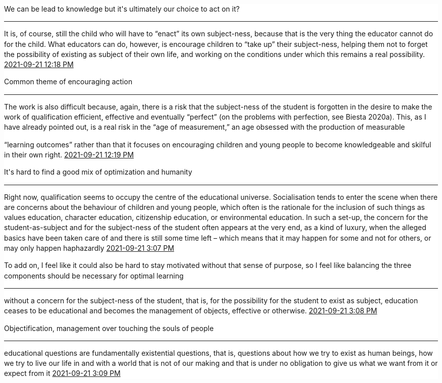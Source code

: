 We can be lead to knowledge but it's ultimately our choice to act on it?

--------------------

It is, of course, still the child who will have to “enact” its own subject-ness, because that is the very thing the educator cannot do for the child. What educators can do, however, is encourage children to “take up” their subject-ness, helping them not to forget the possibility of existing as subject of their own life, and working on the conditions under which this remains a real possibility.
[2021-09-21 12:18 PM](calibre://view-book/_hex_-43616c696272655f4c696272617279/145/PDF?open_at=epubcfi%28/2/2/4/372/1%3A50%29)

Common theme of encouraging action

--------------------

The work is also difficult because, again, there is a risk that the subject-ness of the student is forgotten in the desire to make the work of qualification efficient, effective and eventually “perfect” (on the problems with perfection, see Biesta 2020a). This, as I have already pointed out, is a real risk in the “age of measurement,” an age obsessed with the production of measurable

“learning outcomes” rather than that it focuses on encouraging children and young people to become knowledgeable and skilful in their own right.
[2021-09-21 12:19 PM](calibre://view-book/_hex_-43616c696272655f4c696272617279/145/PDF?open_at=epubcfi%28/2/2/4/386/1%3A501%29)

It's hard to find a good mix of optimization and humanity

--------------------

Right now, qualification seems to occupy the centre of the educational universe. Socialisation tends to enter the scene when there are concerns about the behaviour of children and young people, which often is the rationale for the inclusion of such things as values education, character education, citizenship education, or environmental education. In such a set-up, the concern for the student-as-subject and for the subject-ness of the student often appears at the very end, as a kind of luxury, when the alleged basics have been taken care of and there is still some time left – which means that it may happen for some and not for others, or may only happen haphazardly
[2021-09-21 3:07 PM](calibre://view-book/_hex_-43616c696272655f4c696272617279/145/PDF?open_at=epubcfi%28/2/2/4/390/1%3A143%29)

To add on, I feel like it could also be hard to stay motivated without that sense of purpose, so I feel like balancing the three components should be necessary for optimal learning

--------------------

without a concern for the subject-ness of the student, that is, for the possibility for the student to exist as subject, education ceases to be educational and becomes the management of objects, effective or otherwise.
[2021-09-21 3:08 PM](calibre://view-book/_hex_-43616c696272655f4c696272617279/145/PDF?open_at=epubcfi%28/2/2/4/396/1%3A4%29)

Objectification, management over touching the souls of people

--------------------

educational questions are fundamentally existential questions, that is, questions about how we try to exist as human beings, how we try to live our life in and with a world that is not of our making and that is under no obligation to give us what we want from it or expect from it
[2021-09-21 3:09 PM](calibre://view-book/_hex_-43616c696272655f4c696272617279/145/PDF?open_at=epubcfi%28/2/2/4/402/1%3A64%29)

